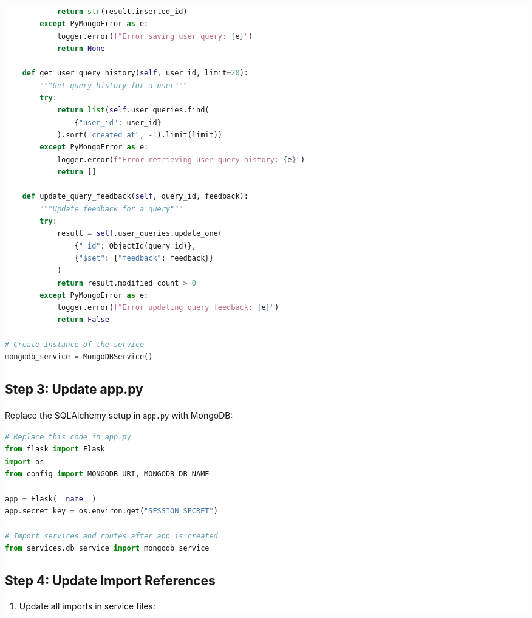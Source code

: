 ```python
            return str(result.inserted_id)
        except PyMongoError as e:
            logger.error(f"Error saving user query: {e}")
            return None

    def get_user_query_history(self, user_id, limit=20):
        """Get query history for a user"""
        try:
            return list(self.user_queries.find(
                {"user_id": user_id}
            ).sort("created_at", -1).limit(limit))
        except PyMongoError as e:
            logger.error(f"Error retrieving user query history: {e}")
            return []

    def update_query_feedback(self, query_id, feedback):
        """Update feedback for a query"""
        try:
            result = self.user_queries.update_one(
                {"_id": ObjectId(query_id)},
                {"$set": {"feedback": feedback}}
            )
            return result.modified_count > 0
        except PyMongoError as e:
            logger.error(f"Error updating query feedback: {e}")
            return False

# Create instance of the service
mongodb_service = MongoDBService()
```

## Step 3: Update app.py

Replace the SQLAlchemy setup in `app.py` with MongoDB:

```python
# Replace this code in app.py
from flask import Flask
import os
from config import MONGODB_URI, MONGODB_DB_NAME

app = Flask(__name__)
app.secret_key = os.environ.get("SESSION_SECRET")

# Import services and routes after app is created
from services.db_service import mongodb_service
```

## Step 4: Update Import References

1. Update all imports in service files:

